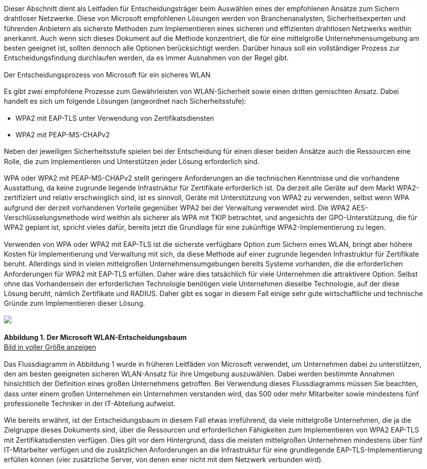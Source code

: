 Dieser Abschnitt dient als Leitfaden für Entscheidungsträger beim Auswählen eines der empfohlenen Ansätze zum Sichern drahtloser Netzwerke. Diese von Microsoft empfohlenen Lösungen werden von Branchenanalysten, Sicherheitsexperten und führenden Anbietern als sicherste Methoden zum Implementieren eines sicheren und effizienten drahtlosen Netzwerks weithin anerkannt. Auch wenn sich dieses Dokument auf die Methode konzentriert, die für eine mittelgroße Unternehmensumgebung am besten geeignet ist, sollten dennoch alle Optionen berücksichtigt werden. Darüber hinaus soll ein vollständiger Prozess zur Entscheidungsfindung durchlaufen werden, da es immer Ausnahmen von der Regel gibt.

Der Entscheidungsprozess von Microsoft für ein sicheres WLAN

Es gibt zwei empfohlene Prozesse zum Gewährleisten von WLAN-Sicherheit sowie einen dritten gemischten Ansatz. Dabei handelt es sich um folgende Lösungen (angeordnet nach Sicherheitsstufe):
* WPA2 mit EAP-TLS unter Verwendung von Zertifikatsdiensten

* WPA2 mit PEAP-MS-CHAPv2


Neben der jeweiligen Sicherheitsstufe spielen bei der Entscheidung für einen dieser beiden Ansätze auch die Ressourcen eine Rolle, die zum Implementieren und Unterstützen jeder Lösung erforderlich sind.

WPA oder WPA2 mit PEAP-MS-CHAPv2 stellt geringere Anforderungen an die technischen Kenntnisse und die vorhandene Ausstattung, da keine zugrunde liegende Infrastruktur für Zertifikate erforderlich ist. Da derzeit alle Geräte auf dem Markt WPA2-zertifiziert und relativ erschwinglich sind, ist es sinnvoll, Geräte mit Unterstützung von WPA2 zu verwenden, selbst wenn WPA aufgrund der derzeit vorhandenen Vorteile gegenüber WPA2 bei der Verwaltung verwendet wird. Die WPA2 AES-Verschlüsselungsmethode wird weithin als sicherer als WPA mit TKIP betrachtet, und angesichts der GPO-Unterstützung, die für WPA2 geplant ist, spricht vieles dafür, bereits jetzt die Grundlage für eine zukünftige WPA2-Implementierung zu legen.

Verwenden von WPA oder WPA2 mit EAP-TLS ist die sicherste verfügbare Option zum Sichern eines WLAN, bringt aber höhere Kosten für Implementierung und Verwaltung mit sich, da diese Methode auf einer zugrunde liegenden Infrastruktur für Zertifikate beruht. Allerdings sind in vielen mittelgroßen Unternehmensumgebungen bereits Systeme vorhanden, die die erforderlichen Anforderungen für WPA2 mit EAP-TLS erfüllen. Daher wäre dies tatsächlich für viele Unternehmen die attraktivere Option. Selbst ohne das Vorhandensein der erforderlichen Technologie benötigen viele Unternehmen dieselbe Technologie, auf der diese Lösung beruht, nämlich Zertifikate und RADIUS. Daher gibt es sogar in diesem Fall einige sehr gute wirtschaftliche und technische Gründe zum Implementieren dieser Lösung.

![](images/cc875845.swcg1(de-de,technet.10).gif)

**Abbildung 1. Der Microsoft WLAN-Entscheidungsbaum**  
[Bild in voller Größe anzeigen](https://technet.microsoft.com/de-de/cc875845.swcg1_big(de-de,technet.10).gif)

Das Flussdiagramm in Abbildung 1 wurde in früheren Leitfäden von Microsoft verwendet, um Unternehmen dabei zu unterstützen, den am besten geeigneten sicheren WLAN-Ansatz für ihre Umgebung auszuwählen. Dabei werden bestimmte Annahmen hinsichtlich der Definition eines großen Unternehmens getroffen. Bei Verwendung dieses Flussdiagramms müssen Sie beachten, dass unter einem großen Unternehmen ein Unternehmen verstanden wird, das 500 oder mehr Mitarbeiter sowie mindestens fünf professionelle Techniker in der IT-Abteilung aufweist.

Wie bereits erwähnt, ist der Entscheidungsbaum in diesem Fall etwas irreführend, da viele mittelgroße Unternehmen, die ja die Zielgruppe dieses Dokuments sind, über die Ressourcen und erforderlichen Fähigkeiten zum Implementieren von WPA2 EAP-TLS mit Zertifikatsdiensten verfügen. Dies gilt vor dem Hintergrund, dass die meisten mittelgroßen Unternehmen mindestens über fünf IT-Mitarbeiter verfügen und die zusätzlichen Anforderungen an die Infrastruktur für eine grundlegende EAP-TLS-Implementierung erfüllen können (vier zusätzliche Server, von denen einer nicht mit dem Netzwerk verbunden wird).

